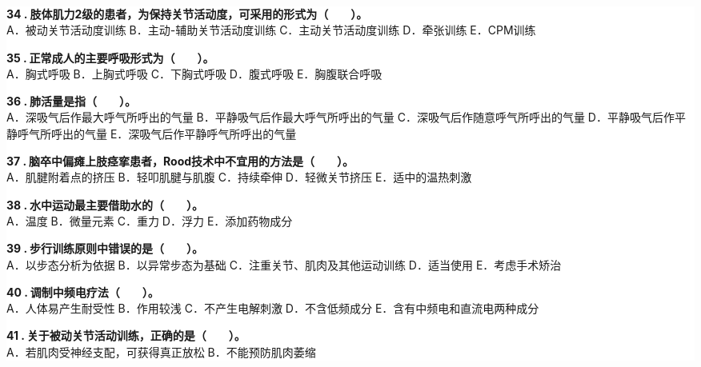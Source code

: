 
**34 . 肢体肌力2级的患者，为保持关节活动度，可采用的形式为（　　）。**<br>A．被动关节活动度训练
B．主动-辅助关节活动度训练
C．主动关节活动度训练
D．牵张训练
E．CPM训练
<br>


**35 . 正常成人的主要呼吸形式为（　　）。**<br>A．胸式呼吸
B．上胸式呼吸
C．下胸式呼吸
D．腹式呼吸
E．胸腹联合呼吸
<br>


**36 . 肺活量是指（　　）。**<br>A．深吸气后作最大呼气所呼出的气量
B．平静吸气后作最大呼气所呼出的气量
C．深吸气后作随意呼气所呼出的气量
D．平静吸气后作平静呼气所呼出的气量
E．深吸气后作平静呼气所呼出的气量
<br>


**37 . 脑卒中偏瘫上肢痉挛患者，Rood技术中不宜用的方法是（　　）。**<br>A．肌腱附着点的挤压
B．轻叩肌腱与肌腹
C．持续牵伸
D．轻微关节挤压
E．适中的温热刺激
<br>


**38 . 水中运动最主要借助水的（　　）。**<br>A．温度
B．微量元素
C．重力
D．浮力
E．添加药物成分
<br>


**39 . 步行训练原则中错误的是（　　）。**<br>A．以步态分析为依据
B．以异常步态为基础
C．注重关节、肌肉及其他运动训练
D．适当使用
E．考虑手术矫治
<br>


**40 . 调制中频电疗法（　　）。**<br>A．人体易产生耐受性
B．作用较浅
C．不产生电解刺激
D．不含低频成分
E．含有中频电和直流电两种成分
<br>


**41 . 关于被动关节活动训练，正确的是（　　）。**<br>A．若肌肉受神经支配，可获得真正放松
B．不能预防肌肉萎缩
